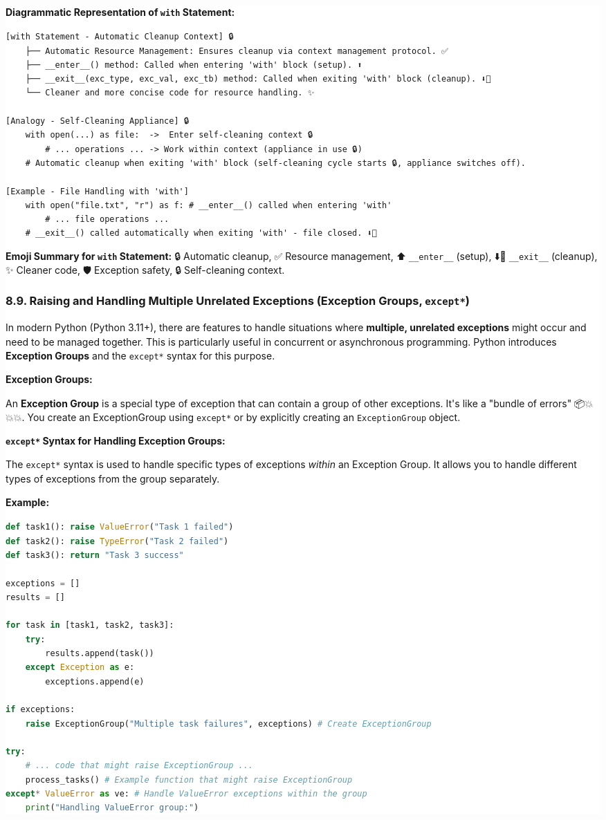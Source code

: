 **Diagrammatic Representation of `with` Statement:**

```
[with Statement - Automatic Cleanup Context] 🔒
    ├── Automatic Resource Management: Ensures cleanup via context management protocol. ✅
    ├── __enter__() method: Called when entering 'with' block (setup). ⬆️
    ├── __exit__(exc_type, exc_val, exc_tb) method: Called when exiting 'with' block (cleanup). ⬇️🧹
    └── Cleaner and more concise code for resource handling. ✨

[Analogy - Self-Cleaning Appliance] 🔒
    with open(...) as file:  ->  Enter self-cleaning context 🔒
        # ... operations ... -> Work within context (appliance in use 🔒)
    # Automatic cleanup when exiting 'with' block (self-cleaning cycle starts 🔒, appliance switches off).

[Example - File Handling with 'with']
    with open("file.txt", "r") as f: # __enter__() called when entering 'with'
        # ... file operations ...
    # __exit__() called automatically when exiting 'with' - file closed. ⬇️🧹
```

**Emoji Summary for `with` Statement:** 🔒 Automatic cleanup,  ✅ Resource management,  ⬆️ `__enter__` (setup),  ⬇️🧹 `__exit__` (cleanup),  ✨ Cleaner code,  🛡️ Exception safety,  🔒 Self-cleaning context.

### 8.9. Raising and Handling Multiple Unrelated Exceptions (Exception Groups, `except*`)

In modern Python (Python 3.11+), there are features to handle situations where **multiple, unrelated exceptions** might occur and need to be managed together. This is particularly useful in concurrent or asynchronous programming.  Python introduces **Exception Groups** and the `except*` syntax for this purpose.

**Exception Groups:**

An **Exception Group** is a special type of exception that can contain a group of other exceptions. It's like a "bundle of errors" 📦💥💥💥.  You create an ExceptionGroup using `except*` or by explicitly creating an `ExceptionGroup` object.

**`except*` Syntax for Handling Exception Groups:**

The `except*` syntax is used to handle specific types of exceptions *within* an Exception Group. It allows you to handle different types of exceptions from the group separately.

**Example:**

```python
def task1(): raise ValueError("Task 1 failed")
def task2(): raise TypeError("Task 2 failed")
def task3(): return "Task 3 success"

exceptions = []
results = []

for task in [task1, task2, task3]:
    try:
        results.append(task())
    except Exception as e:
        exceptions.append(e)

if exceptions:
    raise ExceptionGroup("Multiple task failures", exceptions) # Create ExceptionGroup

try:
    # ... code that might raise ExceptionGroup ...
    process_tasks() # Example function that might raise ExceptionGroup
except* ValueError as ve: # Handle ValueError exceptions within the group
    print("Handling ValueError group:")
```